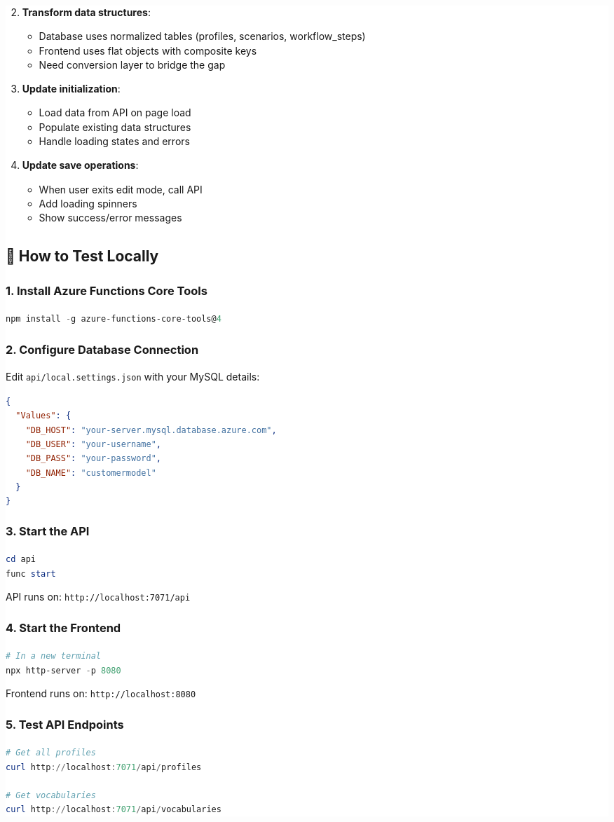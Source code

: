 2. **Transform data structures**:
   - Database uses normalized tables (profiles, scenarios, workflow_steps)
   - Frontend uses flat objects with composite keys
   - Need conversion layer to bridge the gap

3. **Update initialization**:
   - Load data from API on page load
   - Populate existing data structures
   - Handle loading states and errors

4. **Update save operations**:
   - When user exits edit mode, call API
   - Add loading spinners
   - Show success/error messages

## 🚀 How to Test Locally

### 1. Install Azure Functions Core Tools
```powershell
npm install -g azure-functions-core-tools@4
```

### 2. Configure Database Connection
Edit `api/local.settings.json` with your MySQL details:
```json
{
  "Values": {
    "DB_HOST": "your-server.mysql.database.azure.com",
    "DB_USER": "your-username",
    "DB_PASS": "your-password",
    "DB_NAME": "customermodel"
  }
}
```

### 3. Start the API
```powershell
cd api
func start
```
API runs on: `http://localhost:7071/api`

### 4. Start the Frontend
```powershell
# In a new terminal
npx http-server -p 8080
```
Frontend runs on: `http://localhost:8080`

### 5. Test API Endpoints
```powershell
# Get all profiles
curl http://localhost:7071/api/profiles

# Get vocabularies
curl http://localhost:7071/api/vocabularies
```
